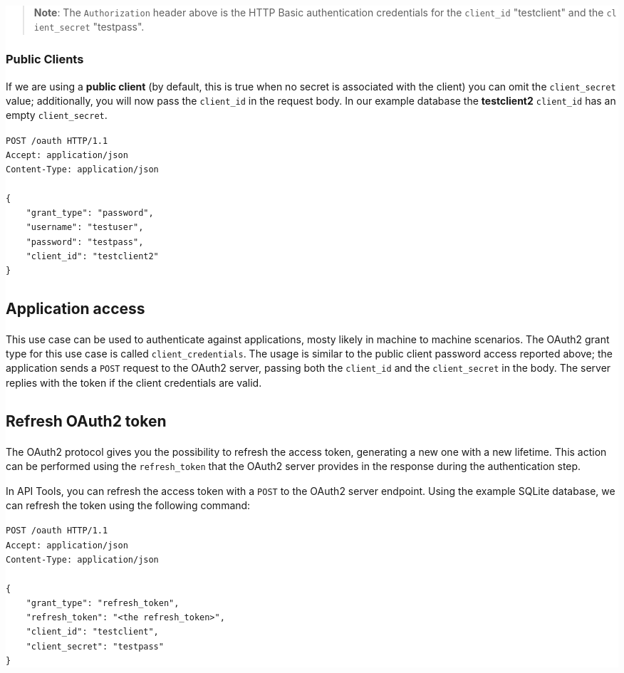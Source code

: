 > **Note**: The `Authorization` header above is the HTTP Basic authentication credentials for the
> `client_id` "testclient" and the `client_secret` "testpass".


### Public Clients

If we are using a **public client** (by default, this is true when no secret is associated with the
client) you can omit the `client_secret` value; additionally, you will now pass the `client_id` in
the request body. In our example database the **testclient2** `client_id` has an empty
`client_secret`.

```HTTP
POST /oauth HTTP/1.1
Accept: application/json
Content-Type: application/json

{
    "grant_type": "password",
    "username": "testuser",
    "password": "testpass",
    "client_id": "testclient2"
}
```

Application access
------------------

This use case can be used to authenticate against applications, mosty likely in machine to machine
scenarios. The OAuth2 grant type for this use case is called `client_credentials`.  The usage is
similar to the public client password access reported above; the application sends a `POST` request
to the OAuth2 server, passing both the `client_id` and the `client_secret` in the body. The server
replies with the token if the client credentials are valid.

Refresh OAuth2 token
--------------------

The OAuth2 protocol gives you the possibility to refresh the access token, generating a new one
with a new lifetime. This action can be performed using the `refresh_token` that the OAuth2
server provides in the response during the authentication step.

In API Tools, you can refresh the access token with a `POST` to the OAuth2 server endpoint.
Using the example SQLite database, we can refresh the token using the following command:

```HTTP
POST /oauth HTTP/1.1
Accept: application/json
Content-Type: application/json

{
    "grant_type": "refresh_token",
    "refresh_token": "<the refresh_token>",
    "client_id": "testclient",
    "client_secret": "testpass"
}
```
